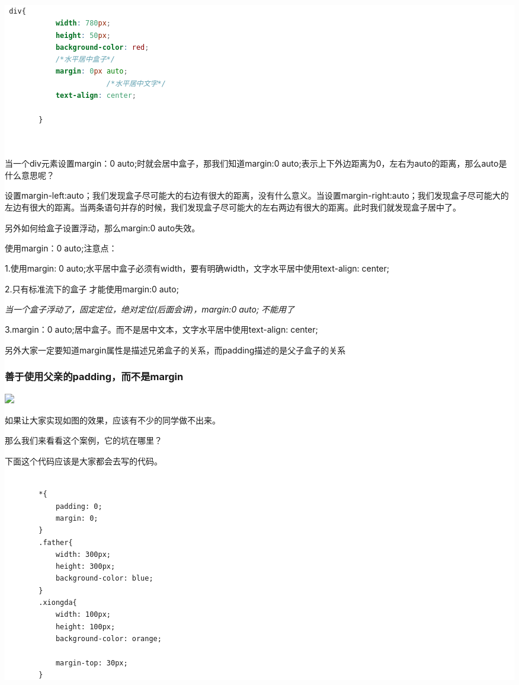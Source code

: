 

```css
 div{
            width: 780px;
            height: 50px;
            background-color: red;
            /*水平居中盒子*/
            margin: 0px auto;
                        /*水平居中文字*/
            text-align: center;

        }
    
    
```

[](javascript:void%280%29;)

当一个div元素设置margin：0 auto;时就会居中盒子，那我们知道margin:0 auto;表示上下外边距离为0，左右为auto的距离，那么auto是什么意思呢？

设置margin-left:auto；我们发现盒子尽可能大的右边有很大的距离，没有什么意义。当设置margin-right:auto；我们发现盒子尽可能大的左边有很大的距离。当两条语句并存的时候，我们发现盒子尽可能大的左右两边有很大的距离。此时我们就发现盒子居中了。



另外如何给盒子设置浮动，那么margin:0 auto失效。



使用margin：0 auto;注意点：

1.使用margin: 0 auto;水平居中盒子必须有width，要有明确width，文字水平居中使用text-align: center;

2.只有标准流下的盒子 才能使用margin:0 auto; 

_当一个盒子浮动了，固定定位，绝对定位\(后面会讲\)，margin:0 auto; 不能用了_

3.margin：0 auto;居中盒子。而不是居中文本，文字水平居中使用text-align: center;



另外大家一定要知道margin属性是描述兄弟盒子的关系，而padding描述的是父子盒子的关系

### 善于使用父亲的padding，而不是margin

![](https://images2018.cnblogs.com/blog/1364810/201805/1364810-20180515111706875-433330922.png)

如果让大家实现如图的效果，应该有不少的同学做不出来。

那么我们来看看这个案例，它的坑在哪里？

下面这个代码应该是大家都会去写的代码。

[](javascript:void%280%29;)

```

        *{
            padding: 0;
            margin: 0;
        }
        .father{
            width: 300px;
            height: 300px;
            background-color: blue;
        }
        .xiongda{
            width: 100px;
            height: 100px;
            background-color: orange;
            
            margin-top: 30px;
        }
```